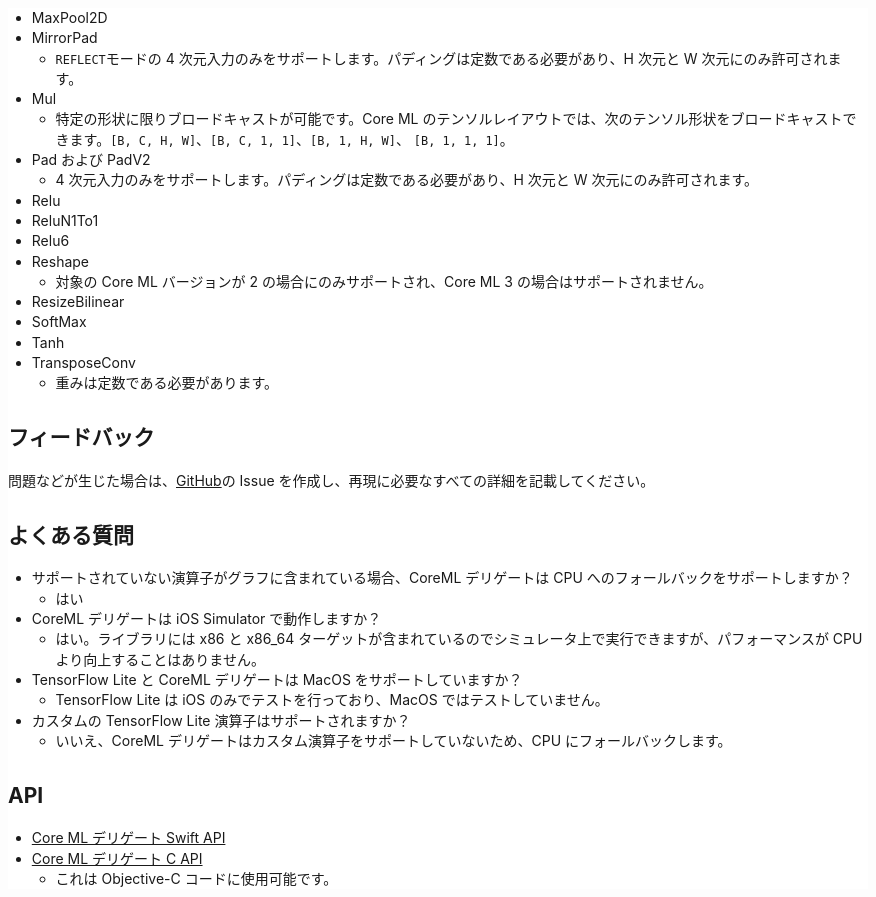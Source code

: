 - MaxPool2D
- MirrorPad
    - `REFLECT`モードの 4 次元入力のみをサポートします。パディングは定数である必要があり、H 次元と W 次元にのみ許可されます。
- Mul
    - 特定の形状に限りブロードキャストが可能です。Core ML のテンソルレイアウトでは、次のテンソル形状をブロードキャストできます。`[B, C, H, W]`、`[B, C, 1, 1]`、`[B, 1, H, W]`、 `[B, 1, 1, 1]`。
- Pad および PadV2
    - 4 次元入力のみをサポートします。パディングは定数である必要があり、H 次元と W 次元にのみ許可されます。
- Relu
- ReluN1To1
- Relu6
- Reshape
    - 対象の Core ML バージョンが 2 の場合にのみサポートされ、Core ML 3 の場合はサポートされません。
- ResizeBilinear
- SoftMax
- Tanh
- TransposeConv
    - 重みは定数である必要があります。

## フィードバック

問題などが生じた場合は、[GitHub](https://github.com/tensorflow/tensorflow/issues/new?template=50-other-issues.md)の Issue を作成し、再現に必要なすべての詳細を記載してください。

## よくある質問

- サポートされていない演算子がグラフに含まれている場合、CoreML デリゲートは CPU へのフォールバックをサポートしますか？
    - はい
- CoreML デリゲートは iOS Simulator で動作しますか？
    - はい。ライブラリには x86 と x86_64 ターゲットが含まれているのでシミュレータ上で実行できますが、パフォーマンスが CPU より向上することはありません。
- TensorFlow Lite と CoreML デリゲートは MacOS をサポートしていますか？
    - TensorFlow Lite は iOS のみでテストを行っており、MacOS ではテストしていません。
- カスタムの TensorFlow Lite 演算子はサポートされますか？
    - いいえ、CoreML デリゲートはカスタム演算子をサポートしていないため、CPU にフォールバックします。

## API

- [Core ML デリゲート Swift API](https://github.com/tensorflow/tensorflow/blob/master/tensorflow/lite/experimental/swift/Sources/CoreMLDelegate.swift)
- [Core ML デリゲート C API](https://github.com/tensorflow/tensorflow/blob/master/tensorflow/lite/experimental/delegates/coreml/coreml_delegate.h)
    - これは Objective-C コードに使用可能です。
